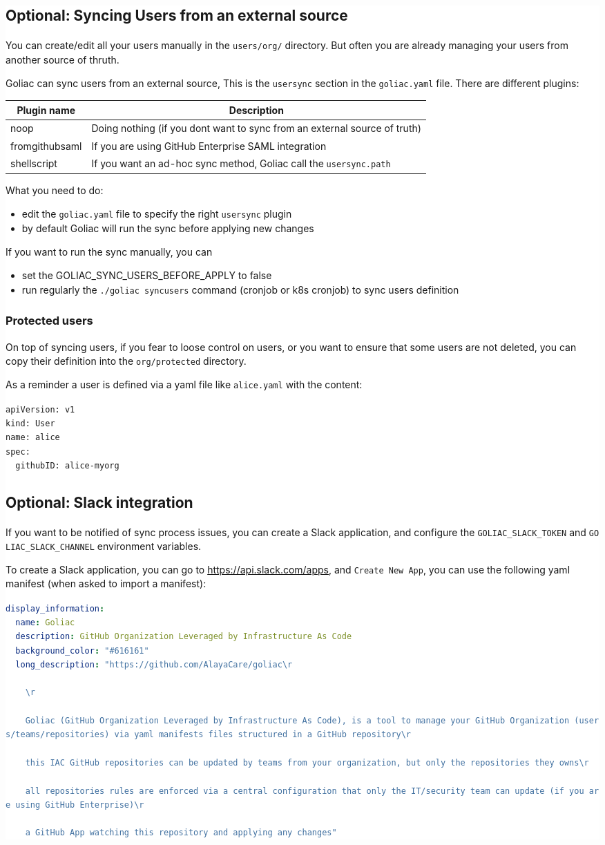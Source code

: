 ## Optional: Syncing Users from an external source

You can create/edit all your users manually in the `users/org/` directory. But often you are already managing your users from another source of thruth.

Goliac can sync users from an external source, This is the `usersync` section in the `goliac.yaml` file. There are different plugins:

| Plugin name    | Description                                                               |
|----------------|---------------------------------------------------------------------------|
| noop           | Doing nothing (if you dont want to sync from an external source of truth) |
| fromgithubsaml | If you are using GitHub Enterprise SAML integration                       |
| shellscript    | If you want an ad-hoc sync method, Goliac call the `usersync.path`        |

What you need to do:
- edit the `goliac.yaml` file to specify the right `usersync` plugin
- by default Goliac will run the sync before applying new changes

If you want to run the sync manually, you can
- set the GOLIAC_SYNC_USERS_BEFORE_APPLY to false
- run regularly the `./goliac syncusers` command (cronjob or k8s cronjob) to sync users definition

### Protected users

On top of syncing users, if you fear to loose control on users, or you want to ensure that some users are not deleted, you can copy their definition into the `org/protected` directory.

As a reminder a user is defined via a yaml file like `alice.yaml` with the content:

```
apiVersion: v1
kind: User
name: alice
spec:
  githubID: alice-myorg
```

## Optional: Slack integration

If you want to be notified of sync process issues, you can create a Slack application, and configure the `GOLIAC_SLACK_TOKEN` and `GOLIAC_SLACK_CHANNEL` environment variables.

To create a Slack application, you can go to https://api.slack.com/apps, and `Create New App`, you can use the following yaml manifest (when asked to import a manifest):

```yaml
display_information:
  name: Goliac
  description: GitHub Organization Leveraged by Infrastructure As Code
  background_color: "#616161"
  long_description: "https://github.com/AlayaCare/goliac\r

    \r

    Goliac (GitHub Organization Leveraged by Infrastructure As Code), is a tool to manage your GitHub Organization (users/teams/repositories) via yaml manifests files structured in a GitHub repository\r

    this IAC GitHub repositories can be updated by teams from your organization, but only the repositories they owns\r

    all repositories rules are enforced via a central configuration that only the IT/security team can update (if you are using GitHub Enterprise)\r

    a GitHub App watching this repository and applying any changes"
```